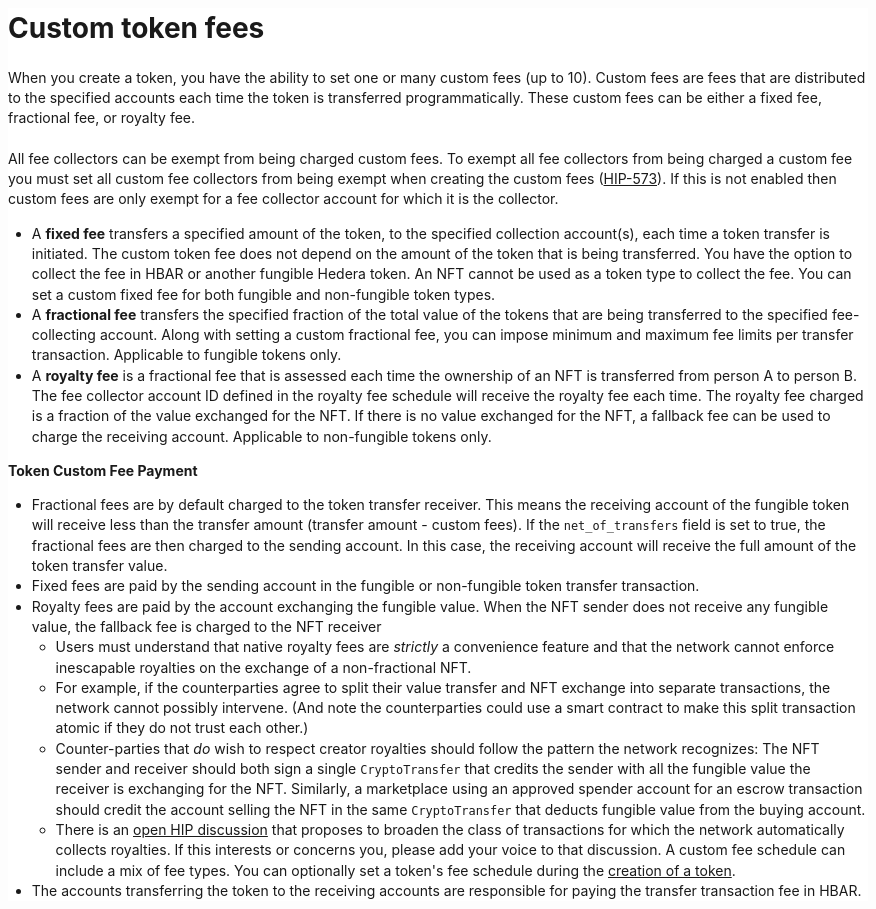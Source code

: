 # Custom token fees

When you create a token, you have the ability to set one or many custom fees (up to 10). Custom fees are fees that are distributed to the specified accounts each time the token is transferred programmatically. These custom fees can be either a fixed fee, fractional fee, or royalty fee.\
\
All fee collectors can be exempt from being charged custom fees. To exempt all fee collectors from being charged a custom fee you must set all custom fee collectors from being exempt when creating the custom fees ([HIP-573](https://hips.hedera.com/hip/hip-573)). If this is not enabled then custom fees are only exempt for a fee collector account for which it is the collector.

* A **fixed fee** transfers a specified amount of the token, to the specified collection account(s), each time a token transfer is initiated. The custom token fee does not depend on the amount of the token that is being transferred. You have the option to collect the fee in HBAR or another fungible Hedera token. An NFT cannot be used as a token type to collect the fee. You can set a custom fixed fee for both fungible and non-fungible token types.
* A **fractional fee** transfers the specified fraction of the total value of the tokens that are being transferred to the specified fee-collecting account. Along with setting a custom fractional fee, you can impose minimum and maximum fee limits per transfer transaction. Applicable to fungible tokens only.
* A **royalty fee** is a fractional fee that is assessed each time the ownership of an NFT is transferred from person A to person B. The fee collector account ID defined in the royalty fee schedule will receive the royalty fee each time. The royalty fee charged is a fraction of the value exchanged for the NFT. If there is no value exchanged for the NFT, a fallback fee can be used to charge the receiving account. Applicable to non-fungible tokens only.

**Token Custom Fee Payment**

* Fractional fees are by default charged to the token transfer receiver. This means the receiving account of the fungible token will receive less than the transfer amount (transfer amount - custom fees). If the `net_of_transfers` field is set to true, the fractional fees are then charged to the sending account. In this case, the receiving account will receive the full amount of the token transfer value.
* Fixed fees are paid by the sending account in the fungible or non-fungible token transfer transaction.
* Royalty fees are paid by the account exchanging the fungible value. When the NFT sender does not receive any fungible value, the fallback fee is charged to the NFT receiver
  * Users must understand that native royalty fees are _strictly_ a convenience feature and that the network cannot enforce inescapable royalties on the exchange of a non-fractional NFT.
  * For example, if the counterparties agree to split their value transfer and NFT exchange into separate transactions, the network cannot possibly intervene. (And note the counterparties could use a smart contract to make this split transaction atomic if they do not trust each other.)
  * Counter-parties that _do_ wish to respect creator royalties should follow the pattern the network recognizes: The NFT sender and receiver should both sign a single `CryptoTransfer` that credits the sender with all the fungible value the receiver is exchanging for the NFT. Similarly, a marketplace using an approved spender account for an escrow transaction should credit the account selling the NFT in the same `CryptoTransfer` that deducts fungible value from the buying account.
  * There is an [open HIP discussion](https://github.com/hashgraph/hedera-improvement-proposal/discussions/578) that proposes to broaden the class of transactions for which the network automatically collects royalties. If this interests or concerns you, please add your voice to that discussion. A custom fee schedule can include a mix of fee types. You can optionally set a token's fee schedule during the [creation of a token](define-a-token.md).
* The accounts transferring the token to the receiving accounts are responsible for paying the transfer transaction fee in HBAR.
